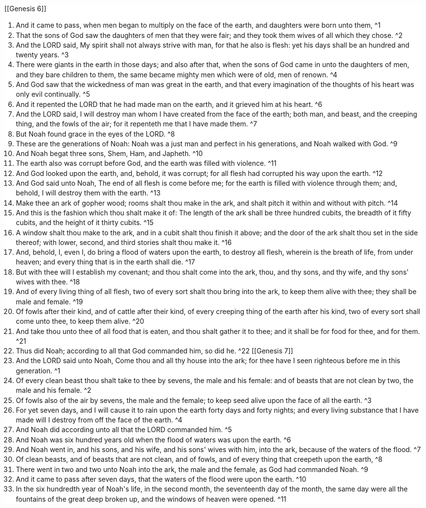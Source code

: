  [[Genesis 6]]
 1. And it came to pass, when men began to multiply on the face of the earth, and daughters were born unto them, ^1
 2. That the sons of God saw the daughters of men that they were fair; and they took them wives of all which they chose. ^2
 3. And the LORD said, My spirit shall not always strive with man, for that he also is flesh: yet his days shall be an hundred and twenty years. ^3
 4. There were giants in the earth in those days; and also after that, when the sons of God came in unto the daughters of men, and they bare children to them, the same became mighty men which were of old, men of renown. ^4
 5. And God saw that the wickedness of man was great in the earth, and that every imagination of the thoughts of his heart was only evil continually. ^5
 6. And it repented the LORD that he had made man on the earth, and it grieved him at his heart. ^6
 7. And the LORD said, I will destroy man whom I have created from the face of the earth; both man, and beast, and the creeping thing, and the fowls of the air; for it repenteth me that I have made them. ^7
 8. But Noah found grace in the eyes of the LORD. ^8
 9. These are the generations of Noah: Noah was a just man and perfect in his generations, and Noah walked with God. ^9
 10. And Noah begat three sons, Shem, Ham, and Japheth. ^10
 11. The earth also was corrupt before God, and the earth was filled with violence. ^11
 12. And God looked upon the earth, and, behold, it was corrupt; for all flesh had corrupted his way upon the earth. ^12
 13. And God said unto Noah, The end of all flesh is come before me; for the earth is filled with violence through them; and, behold, I will destroy them with the earth. ^13
 14. Make thee an ark of gopher wood; rooms shalt thou make in the ark, and shalt pitch it within and without with pitch. ^14
 15. And this is the fashion which thou shalt make it of: The length of the ark shall be three hundred cubits, the breadth of it fifty cubits, and the height of it thirty cubits. ^15
 16. A window shalt thou make to the ark, and in a cubit shalt thou finish it above; and the door of the ark shalt thou set in the side thereof; with lower, second, and third stories shalt thou make it. ^16
 17. And, behold, I, even I, do bring a flood of waters upon the earth, to destroy all flesh, wherein is the breath of life, from under heaven; and every thing that is in the earth shall die. ^17
 18. But with thee will I establish my covenant; and thou shalt come into the ark, thou, and thy sons, and thy wife, and thy sons' wives with thee. ^18
 19. And of every living thing of all flesh, two of every sort shalt thou bring into the ark, to keep them alive with thee; they shall be male and female. ^19
 20. Of fowls after their kind, and of cattle after their kind, of every creeping thing of the earth after his kind, two of every sort shall come unto thee, to keep them alive. ^20
 21. And take thou unto thee of all food that is eaten, and thou shalt gather it to thee; and it shall be for food for thee, and for them. ^21
 22. Thus did Noah; according to all that God commanded him, so did he. ^22
 [[Genesis 7]]
 1. And the LORD said unto Noah, Come thou and all thy house into the ark; for thee have I seen righteous before me in this generation. ^1
 2. Of every clean beast thou shalt take to thee by sevens, the male and his female: and of beasts that are not clean by two, the male and his female. ^2
 3. Of fowls also of the air by sevens, the male and the female; to keep seed alive upon the face of all the earth. ^3
 4. For yet seven days, and I will cause it to rain upon the earth forty days and forty nights; and every living substance that I have made will I destroy from off the face of the earth. ^4
 5. And Noah did according unto all that the LORD commanded him. ^5
 6. And Noah was six hundred years old when the flood of waters was upon the earth. ^6
 7. And Noah went in, and his sons, and his wife, and his sons' wives with him, into the ark, because of the waters of the flood. ^7
 8. Of clean beasts, and of beasts that are not clean, and of fowls, and of every thing that creepeth upon the earth, ^8
 9. There went in two and two unto Noah into the ark, the male and the female, as God had commanded Noah. ^9
 10. And it came to pass after seven days, that the waters of the flood were upon the earth. ^10
 11. In the six hundredth year of Noah's life, in the second month, the seventeenth day of the month, the same day were all the fountains of the great deep broken up, and the windows of heaven were opened. ^11